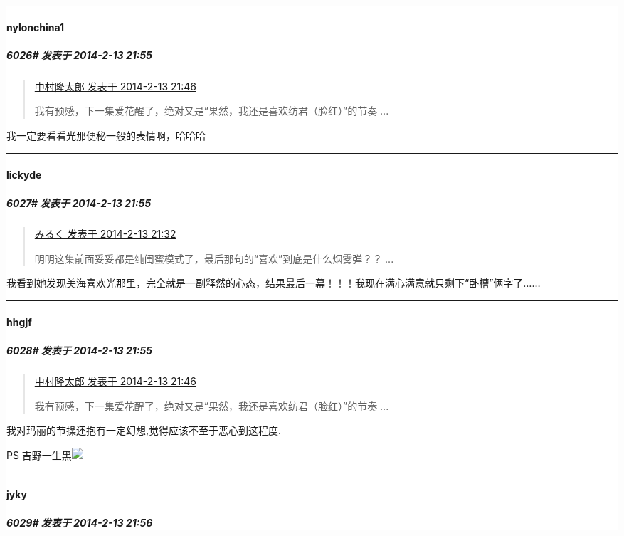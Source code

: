 -----

####  nylonchina1  
##### 6026#       发表于 2014-2-13 21:55



<blockquote><a href="httphttps://bbs.saraba1st.com/2b/forum.php?mod=redirect&amp;goto=findpost&amp;pid=24492600&amp;ptid=927657" target="_blank">中村隆太郎 发表于 2014-2-13 21:46</a>

我有预感，下一集爱花醒了，绝对又是“果然，我还是喜欢纺君（脸红）”的节奏 ...</blockquote>
我一定要看看光那便秘一般的表情啊，哈哈哈







-----

####  lickyde  
##### 6027#       发表于 2014-2-13 21:55



<blockquote><a href="httphttps://bbs.saraba1st.com/2b/forum.php?mod=redirect&amp;goto=findpost&amp;pid=24492442&amp;ptid=927657" target="_blank">みるく 发表于 2014-2-13 21:32</a>

明明这集前面妥妥都是纯闺蜜模式了，最后那句的“喜欢”到底是什么烟雾弹？？ ...</blockquote>
我看到她发现美海喜欢光那里，完全就是一副释然的心态，结果最后一幕！！！我现在满心满意就只剩下“卧槽”俩字了……







-----

####  hhgjf  
##### 6028#       发表于 2014-2-13 21:55



<blockquote><a href="httphttps://bbs.saraba1st.com/2b/forum.php?mod=redirect&amp;goto=findpost&amp;pid=24492600&amp;ptid=927657" target="_blank">中村隆太郎 发表于 2014-2-13 21:46</a>

我有预感，下一集爱花醒了，绝对又是“果然，我还是喜欢纺君（脸红）”的节奏 ...</blockquote>
我对玛丽的节操还抱有一定幻想,觉得应该不至于恶心到这程度.


PS 吉野一生黑<img src="https://static.saraba1st.com/image/smiley/face/172.gif" referrerpolicy="no-referrer">







-----

####  jyky  
##### 6029#       发表于 2014-2-13 21:56
